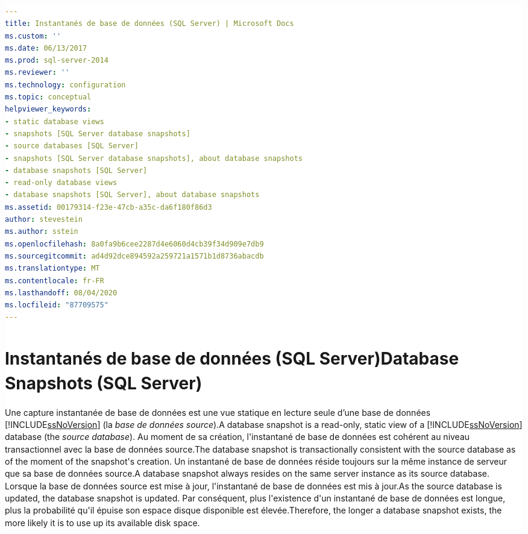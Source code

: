 ```yaml
---
title: Instantanés de base de données (SQL Server) | Microsoft Docs
ms.custom: ''
ms.date: 06/13/2017
ms.prod: sql-server-2014
ms.reviewer: ''
ms.technology: configuration
ms.topic: conceptual
helpviewer_keywords:
- static database views
- snapshots [SQL Server database snapshots]
- source databases [SQL Server]
- snapshots [SQL Server database snapshots], about database snapshots
- database snapshots [SQL Server]
- read-only database views
- database snapshots [SQL Server], about database snapshots
ms.assetid: 00179314-f23e-47cb-a35c-da6f180f86d3
author: stevestein
ms.author: sstein
ms.openlocfilehash: 8a0fa9b6cee2287d4e6060d4cb39f34d909e7db9
ms.sourcegitcommit: ad4d92dce894592a259721a1571b1d8736abacdb
ms.translationtype: MT
ms.contentlocale: fr-FR
ms.lasthandoff: 08/04/2020
ms.locfileid: "87709575"
---
```

# <a name="database-snapshots-sql-server"></a><span data-ttu-id="4ad2e-102">Instantanés de base de données (SQL Server)</span><span class="sxs-lookup"><span data-stu-id="4ad2e-102">Database Snapshots (SQL Server)</span></span>
  <span data-ttu-id="4ad2e-103">Une capture instantanée de base de données est une vue statique en lecture seule d’une base de données [!INCLUDE[ssNoVersion](../../../includes/ssnoversion-md.md)] (la *base de données source*).</span><span class="sxs-lookup"><span data-stu-id="4ad2e-103">A database snapshot is a read-only, static view of a [!INCLUDE[ssNoVersion](../../../includes/ssnoversion-md.md)] database (the *source database*).</span></span> <span data-ttu-id="4ad2e-104">Au moment de sa création, l'instantané de base de données est cohérent au niveau transactionnel avec la base de données source.</span><span class="sxs-lookup"><span data-stu-id="4ad2e-104">The database snapshot is transactionally consistent with the source database as of the moment of the snapshot's creation.</span></span> <span data-ttu-id="4ad2e-105">Un instantané de base de données réside toujours sur la même instance de serveur que sa base de données source.</span><span class="sxs-lookup"><span data-stu-id="4ad2e-105">A database snapshot always resides on the same server instance as its source database.</span></span> <span data-ttu-id="4ad2e-106">Lorsque la base de données source est mise à jour, l'instantané de base de données est mis à jour.</span><span class="sxs-lookup"><span data-stu-id="4ad2e-106">As the source database is updated, the database snapshot is updated.</span></span> <span data-ttu-id="4ad2e-107">Par conséquent, plus l'existence d'un instantané de base de données est longue, plus la probabilité qu'il épuise son espace disque disponible est élevée.</span><span class="sxs-lookup"><span data-stu-id="4ad2e-107">Therefore, the longer a database snapshot exists, the more likely it is to use up its available disk space.</span></span>  
  